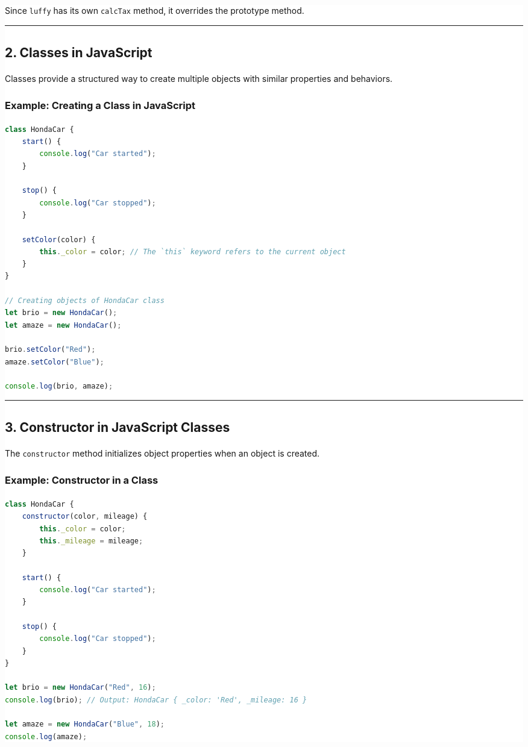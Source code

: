Since `luffy` has its own `calcTax` method, it overrides the prototype method.

---

## **2. Classes in JavaScript**  
Classes provide a structured way to create multiple objects with similar properties and behaviors.

### **Example: Creating a Class in JavaScript**  
```javascript
class HondaCar {
    start() {
        console.log("Car started");
    }

    stop() {
        console.log("Car stopped");
    }

    setColor(color) {
        this._color = color; // The `this` keyword refers to the current object
    }
}

// Creating objects of HondaCar class
let brio = new HondaCar();
let amaze = new HondaCar();

brio.setColor("Red");
amaze.setColor("Blue");

console.log(brio, amaze);
```

---

## **3. Constructor in JavaScript Classes**  
The `constructor` method initializes object properties when an object is created.

### **Example: Constructor in a Class**  
```javascript
class HondaCar {
    constructor(color, mileage) {
        this._color = color;
        this._mileage = mileage;
    }

    start() {
        console.log("Car started");
    }

    stop() {
        console.log("Car stopped");
    }
}

let brio = new HondaCar("Red", 16);
console.log(brio); // Output: HondaCar { _color: 'Red', _mileage: 16 }

let amaze = new HondaCar("Blue", 18);
console.log(amaze);
```
